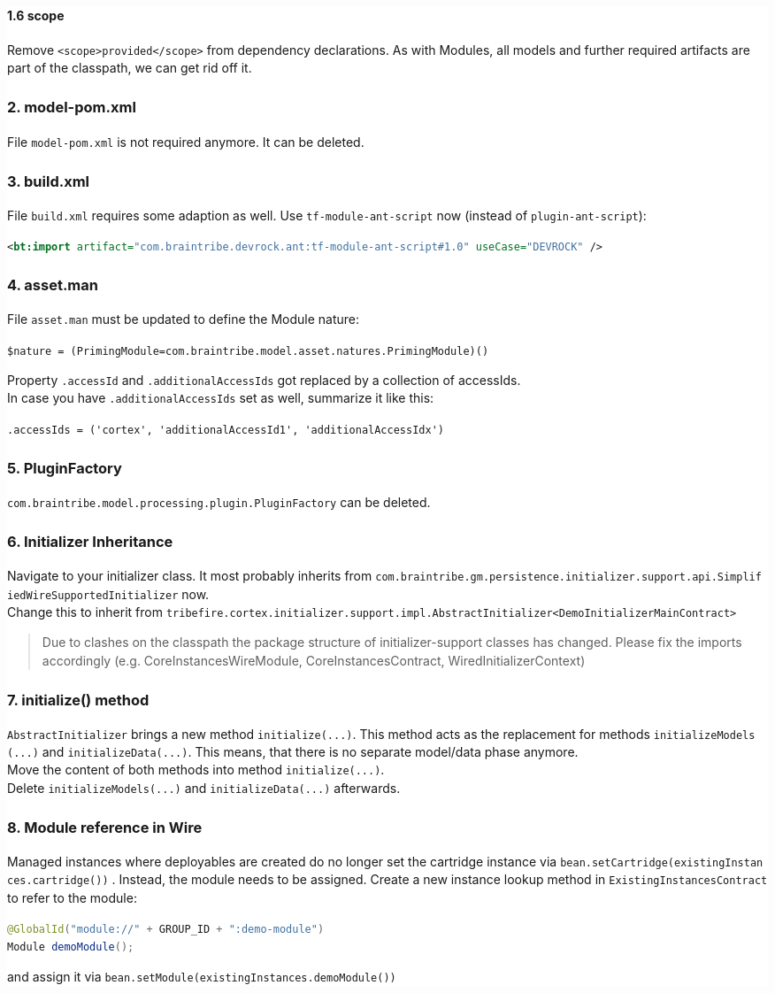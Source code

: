 #### 1.6 scope <provided>
Remove `<scope>provided</scope>` from dependency declarations. As with Modules, all models and further required artifacts are part of the classpath, we can get rid off it.

### 2. model-pom.xml
File `model-pom.xml` is not required anymore. It can be deleted.

### 3. build.xml
File `build.xml` requires some adaption as well. Use `tf-module-ant-script` now (instead of `plugin-ant-script`):  

```xml
<bt:import artifact="com.braintribe.devrock.ant:tf-module-ant-script#1.0" useCase="DEVROCK" />
```
### 4. asset.man
File `asset.man` must be updated to define the Module nature:    
```xml
$nature = (PrimingModule=com.braintribe.model.asset.natures.PrimingModule)()
```

Property `.accessId` and `.additionalAccessIds` got replaced by a collection of accessIds.  
In case you have `.additionalAccessIds` set as well,  summarize it like this:  
```xml
.accessIds = ('cortex', 'additionalAccessId1', 'additionalAccessIdx')
```

### 5. PluginFactory  
`com.braintribe.model.processing.plugin.PluginFactory` can be deleted.

### 6. Initializer Inheritance
Navigate to your initializer class. It most probably inherits from `com.braintribe.gm.persistence.initializer.support.api.SimplifiedWireSupportedInitializer` now.  
Change this to inherit from `tribefire.cortex.initializer.support.impl.AbstractInitializer<DemoInitializerMainContract>`

> Due to clashes on the classpath the package structure of initializer-support classes has changed. Please fix the imports accordingly (e.g. CoreInstancesWireModule, CoreInstancesContract, WiredInitializerContext)

### 7. initialize() method
`AbstractInitializer` brings a new method `initialize(...)`. This method acts as the replacement for methods `initializeModels(...)` and `initializeData(...)`. This means, that there is no separate model/data phase anymore.  
Move the content of both methods into method `initialize(...)`.  
Delete `initializeModels(...)` and `initializeData(...)` afterwards.

### 8. Module reference in Wire
Managed instances where deployables are created do no longer set the cartridge instance via `bean.setCartridge(existingInstances.cartridge())` . Instead, the module needs to be assigned. Create a new instance lookup method in `ExistingInstancesContract` to refer to the module:
```java
@GlobalId("module://" + GROUP_ID + ":demo-module")
Module demoModule();
```
and assign it via `bean.setModule(existingInstances.demoModule())`
